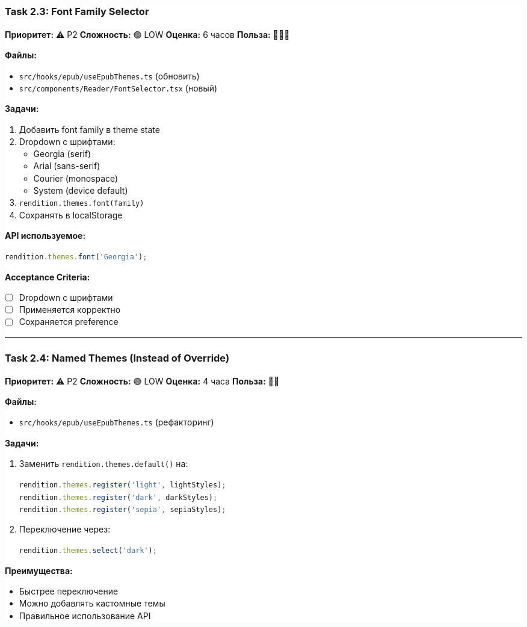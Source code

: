 
### Task 2.3: Font Family Selector
**Приоритет:** ⚠️ P2
**Сложность:** 🟢 LOW
**Оценка:** 6 часов
**Польза:** 🌟🌟🌟

**Файлы:**
- `src/hooks/epub/useEpubThemes.ts` (обновить)
- `src/components/Reader/FontSelector.tsx` (новый)

**Задачи:**
1. Добавить font family в theme state
2. Dropdown с шрифтами:
   - Georgia (serif)
   - Arial (sans-serif)
   - Courier (monospace)
   - System (device default)
3. `rendition.themes.font(family)`
4. Сохранять в localStorage

**API используемое:**
```typescript
rendition.themes.font('Georgia');
```

**Acceptance Criteria:**
- [ ] Dropdown с шрифтами
- [ ] Применяется корректно
- [ ] Сохраняется preference

---

### Task 2.4: Named Themes (Instead of Override)
**Приоритет:** ⚠️ P2
**Сложность:** 🟢 LOW
**Оценка:** 4 часа
**Польза:** 🌟🌟

**Файлы:**
- `src/hooks/epub/useEpubThemes.ts` (рефакторинг)

**Задачи:**
1. Заменить `rendition.themes.default()` на:
   ```typescript
   rendition.themes.register('light', lightStyles);
   rendition.themes.register('dark', darkStyles);
   rendition.themes.register('sepia', sepiaStyles);
   ```
2. Переключение через:
   ```typescript
   rendition.themes.select('dark');
   ```

**Преимущества:**
- Быстрее переключение
- Можно добавлять кастомные темы
- Правильное использование API

